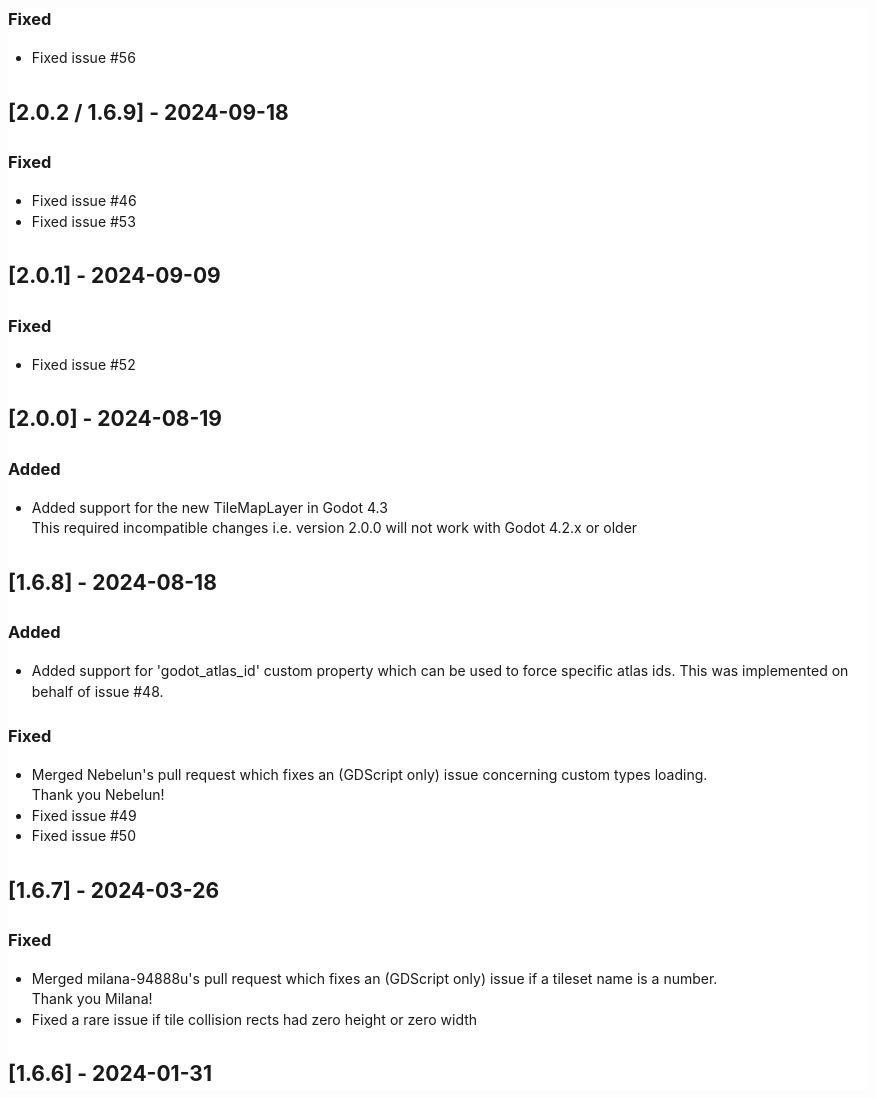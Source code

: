 ### Fixed
- Fixed issue #56

## [2.0.2 / 1.6.9] - 2024-09-18

### Fixed
- Fixed issue #46
- Fixed issue #53

## [2.0.1] - 2024-09-09

### Fixed
- Fixed issue #52

## [2.0.0] - 2024-08-19

### Added

- Added support for the new TileMapLayer in Godot 4.3  
  This required incompatible changes i.e. version 2.0.0 will not work with Godot 4.2.x or older

## [1.6.8] - 2024-08-18

### Added

- Added support for 'godot_atlas_id' custom property which can be used to force specific atlas ids.
  This was implemented on behalf of issue #48.

### Fixed

- Merged Nebelun's pull request which fixes an (GDScript only) issue concerning custom types loading.  
  Thank you Nebelun!
- Fixed issue #49
- Fixed issue #50

## [1.6.7] - 2024-03-26

### Fixed

- Merged milana-94888u's pull request which fixes an (GDScript only) issue if a tileset name is a number.  
  Thank you Milana!
- Fixed a rare issue if tile collision rects had zero height or zero width

## [1.6.6] - 2024-01-31

